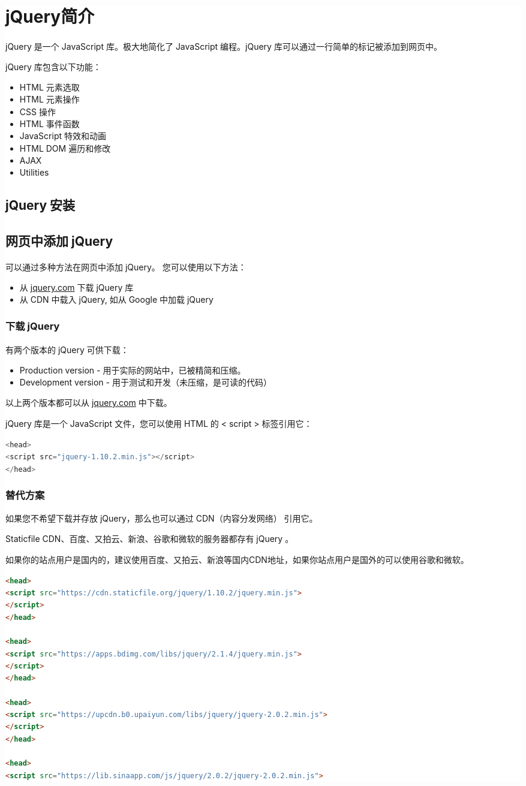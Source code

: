 # jQuery简介

jQuery 是一个 JavaScript 库。极大地简化了 JavaScript 编程。jQuery 库可以通过一行简单的标记被添加到网页中。

jQuery 库包含以下功能：

* HTML 元素选取
* HTML 元素操作
* CSS 操作
* HTML 事件函数
* JavaScript 特效和动画
* HTML DOM 遍历和修改
* AJAX
* Utilities

## jQuery **安装**

## 网页中添加 jQuery

可以通过多种方法在网页中添加 jQuery。 您可以使用以下方法：

* 从 [jquery.com](http://jquery.com/download/) 下载 jQuery 库
* 从 CDN 中载入 jQuery, 如从 Google 中加载 jQuery

### 下载 jQuery

有两个版本的 jQuery 可供下载：

* Production version - 用于实际的网站中，已被精简和压缩。
* Development version - 用于测试和开发（未压缩，是可读的代码）

以上两个版本都可以从 [jquery.com](http://jquery.com/download/) 中下载。

jQuery 库是一个 JavaScript 文件，您可以使用 HTML 的 < script > 标签引用它：

```js
<head>
<script src="jquery-1.10.2.min.js"></script>
</head>
```

### 替代方案

如果您不希望下载并存放 jQuery，那么也可以通过 CDN（内容分发网络） 引用它。

Staticfile CDN、百度、又拍云、新浪、谷歌和微软的服务器都存有 jQuery 。

如果你的站点用户是国内的，建议使用百度、又拍云、新浪等国内CDN地址，如果你站点用户是国外的可以使用谷歌和微软。

```html
<head>
<script src="https://cdn.staticfile.org/jquery/1.10.2/jquery.min.js">
</script>
</head>

<head>
<script src="https://apps.bdimg.com/libs/jquery/2.1.4/jquery.min.js">
</script>
</head>

<head>
<script src="https://upcdn.b0.upaiyun.com/libs/jquery/jquery-2.0.2.min.js">
</script>
</head>

<head>
<script src="https://lib.sinaapp.com/js/jquery/2.0.2/jquery-2.0.2.min.js">
```